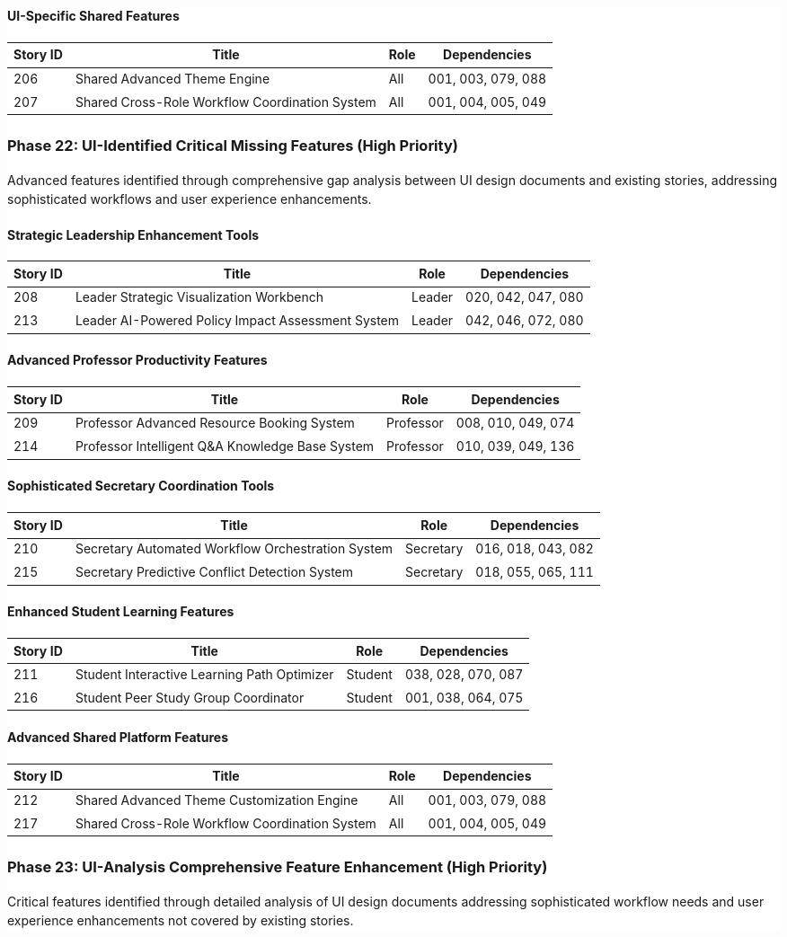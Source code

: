 #### UI-Specific Shared Features
| Story ID | Title | Role | Dependencies |
|----------|-------|------|--------------|
| 206 | Shared Advanced Theme Engine | All | 001, 003, 079, 088 |
| 207 | Shared Cross-Role Workflow Coordination System | All | 001, 004, 005, 049 |

### Phase 22: UI-Identified Critical Missing Features (High Priority)
Advanced features identified through comprehensive gap analysis between UI design documents and existing stories, addressing sophisticated workflows and user experience enhancements.

#### Strategic Leadership Enhancement Tools
| Story ID | Title | Role | Dependencies |
|----------|-------|------|--------------|
| 208 | Leader Strategic Visualization Workbench | Leader | 020, 042, 047, 080 |
| 213 | Leader AI-Powered Policy Impact Assessment System | Leader | 042, 046, 072, 080 |

#### Advanced Professor Productivity Features
| Story ID | Title | Role | Dependencies |
|----------|-------|------|--------------|
| 209 | Professor Advanced Resource Booking System | Professor | 008, 010, 049, 074 |
| 214 | Professor Intelligent Q&A Knowledge Base System | Professor | 010, 039, 049, 136 |

#### Sophisticated Secretary Coordination Tools
| Story ID | Title | Role | Dependencies |
|----------|-------|------|--------------|
| 210 | Secretary Automated Workflow Orchestration System | Secretary | 016, 018, 043, 082 |
| 215 | Secretary Predictive Conflict Detection System | Secretary | 018, 055, 065, 111 |

#### Enhanced Student Learning Features
| Story ID | Title | Role | Dependencies |
|----------|-------|------|--------------|
| 211 | Student Interactive Learning Path Optimizer | Student | 038, 028, 070, 087 |
| 216 | Student Peer Study Group Coordinator | Student | 001, 038, 064, 075 |

#### Advanced Shared Platform Features
| Story ID | Title | Role | Dependencies |
|----------|-------|------|--------------|
| 212 | Shared Advanced Theme Customization Engine | All | 001, 003, 079, 088 |
| 217 | Shared Cross-Role Workflow Coordination System | All | 001, 004, 005, 049 |

### Phase 23: UI-Analysis Comprehensive Feature Enhancement (High Priority)
Critical features identified through detailed analysis of UI design documents addressing sophisticated workflow needs and user experience enhancements not covered by existing stories.
